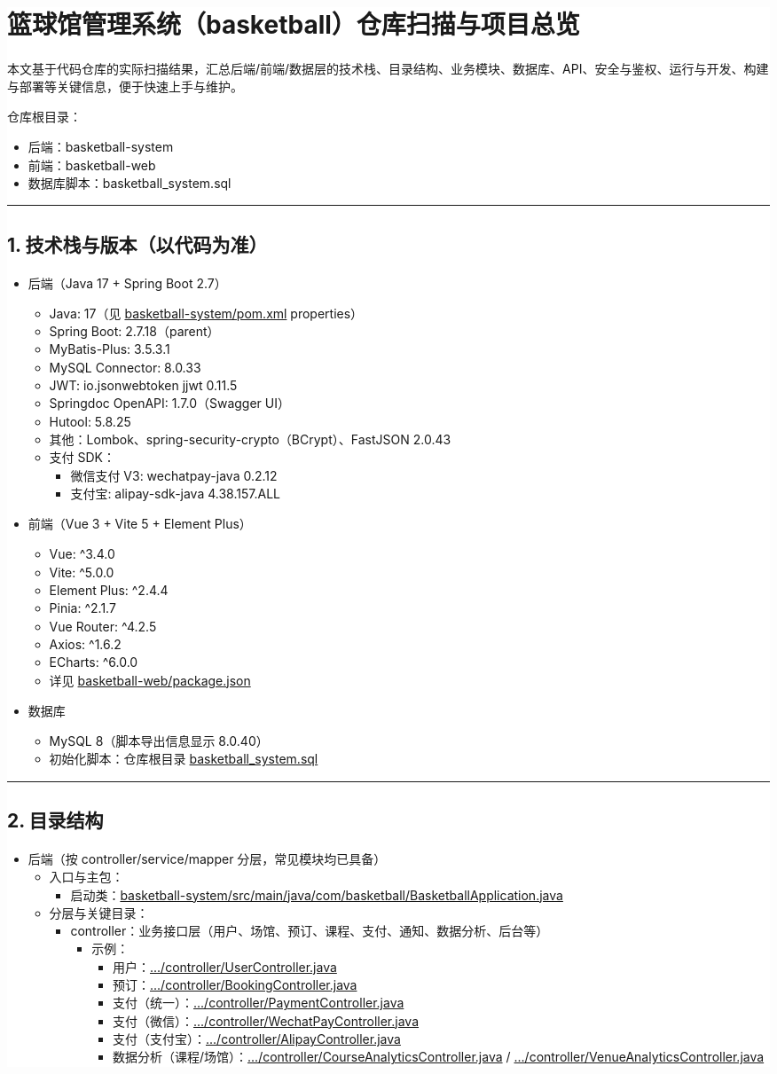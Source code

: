 # 篮球馆管理系统（basketball）仓库扫描与项目总览

本文基于代码仓库的实际扫描结果，汇总后端/前端/数据层的技术栈、目录结构、业务模块、数据库、API、安全与鉴权、运行与开发、构建与部署等关键信息，便于快速上手与维护。

仓库根目录：
- 后端：basketball-system
- 前端：basketball-web
- 数据库脚本：basketball_system.sql

---

## 1. 技术栈与版本（以代码为准）

- 后端（Java 17 + Spring Boot 2.7）
  - Java: 17（见 [basketball-system/pom.xml](../basketball-system/pom.xml) properties）
  - Spring Boot: 2.7.18（parent）
  - MyBatis-Plus: 3.5.3.1
  - MySQL Connector: 8.0.33
  - JWT: io.jsonwebtoken jjwt 0.11.5
  - Springdoc OpenAPI: 1.7.0（Swagger UI）
  - Hutool: 5.8.25
  - 其他：Lombok、spring-security-crypto（BCrypt）、FastJSON 2.0.43
  - 支付 SDK：
    - 微信支付 V3: wechatpay-java 0.2.12
    - 支付宝: alipay-sdk-java 4.38.157.ALL

- 前端（Vue 3 + Vite 5 + Element Plus）
  - Vue: ^3.4.0
  - Vite: ^5.0.0
  - Element Plus: ^2.4.4
  - Pinia: ^2.1.7
  - Vue Router: ^4.2.5
  - Axios: ^1.6.2
  - ECharts: ^6.0.0
  - 详见 [basketball-web/package.json](../basketball-web/package.json)

- 数据库
  - MySQL 8（脚本导出信息显示 8.0.40）
  - 初始化脚本：仓库根目录 [basketball_system.sql](../basketball_system.sql)

---

## 2. 目录结构

- 后端（按 controller/service/mapper 分层，常见模块均已具备）
  - 入口与主包：
    - 启动类：[basketball-system/src/main/java/com/basketball/BasketballApplication.java](../basketball-system/src/main/java/com/basketball/BasketballApplication.java)
  - 分层与关键目录：
    - controller：业务接口层（用户、场馆、预订、课程、支付、通知、数据分析、后台等）
      - 示例：
        - 用户：[.../controller/UserController.java](../basketball-system/src/main/java/com/basketball/controller/UserController.java)
        - 预订：[.../controller/BookingController.java](../basketball-system/src/main/java/com/basketball/controller/BookingController.java)
        - 支付（统一）：[.../controller/PaymentController.java](../basketball-system/src/main/java/com/basketball/controller/PaymentController.java)
        - 支付（微信）：[.../controller/WechatPayController.java](../basketball-system/src/main/java/com/basketball/controller/WechatPayController.java)
        - 支付（支付宝）：[.../controller/AlipayController.java](../basketball-system/src/main/java/com/basketball/controller/AlipayController.java)
        - 数据分析（课程/场馆）：[.../controller/CourseAnalyticsController.java](../basketball-system/src/main/java/com/basketball/controller/CourseAnalyticsController.java) / [.../controller/VenueAnalyticsController.java](../basketball-system/src/main/java/com/basketball/controller/VenueAnalyticsController.java)